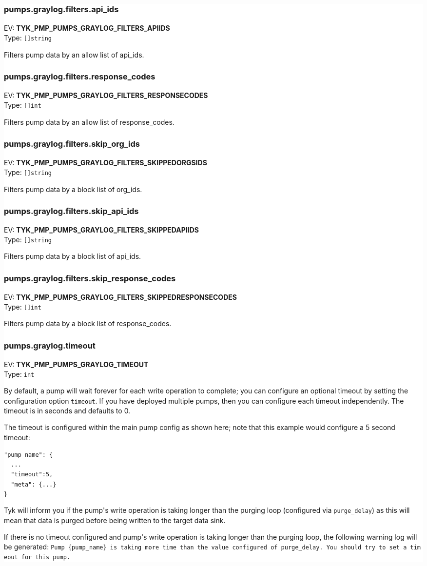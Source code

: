 ### pumps.graylog.filters.api_ids
EV: <b>TYK_PMP_PUMPS_GRAYLOG_FILTERS_APIIDS</b><br />
Type: `[]string`<br />

Filters pump data by an allow list of api_ids.

### pumps.graylog.filters.response_codes
EV: <b>TYK_PMP_PUMPS_GRAYLOG_FILTERS_RESPONSECODES</b><br />
Type: `[]int`<br />

Filters pump data by an allow list of response_codes.

### pumps.graylog.filters.skip_org_ids
EV: <b>TYK_PMP_PUMPS_GRAYLOG_FILTERS_SKIPPEDORGSIDS</b><br />
Type: `[]string`<br />

Filters pump data by a block list of org_ids.

### pumps.graylog.filters.skip_api_ids
EV: <b>TYK_PMP_PUMPS_GRAYLOG_FILTERS_SKIPPEDAPIIDS</b><br />
Type: `[]string`<br />

Filters pump data by a block list of api_ids.

### pumps.graylog.filters.skip_response_codes
EV: <b>TYK_PMP_PUMPS_GRAYLOG_FILTERS_SKIPPEDRESPONSECODES</b><br />
Type: `[]int`<br />

Filters pump data by a block list of response_codes.

### pumps.graylog.timeout
EV: <b>TYK_PMP_PUMPS_GRAYLOG_TIMEOUT</b><br />
Type: `int`<br />

By default, a pump will wait forever for each write operation to complete; you can configure an optional timeout by setting the configuration option `timeout`.
If you have deployed multiple pumps, then you can configure each timeout independently. The timeout is in seconds and defaults to 0.

The timeout is configured within the main pump config as shown here; note that this example would configure a 5 second timeout:
```{.json}
"pump_name": {
  ...
  "timeout":5,
  "meta": {...}
}
```

Tyk will inform you if the pump's write operation is taking longer than the purging loop (configured via `purge_delay`) as this will mean that data is purged before being written to the target data sink.

If there is no timeout configured and pump's write operation is taking longer than the purging loop, the following warning log will be generated:
`Pump {pump_name} is taking more time than the value configured of purge_delay. You should try to set a timeout for this pump.`
